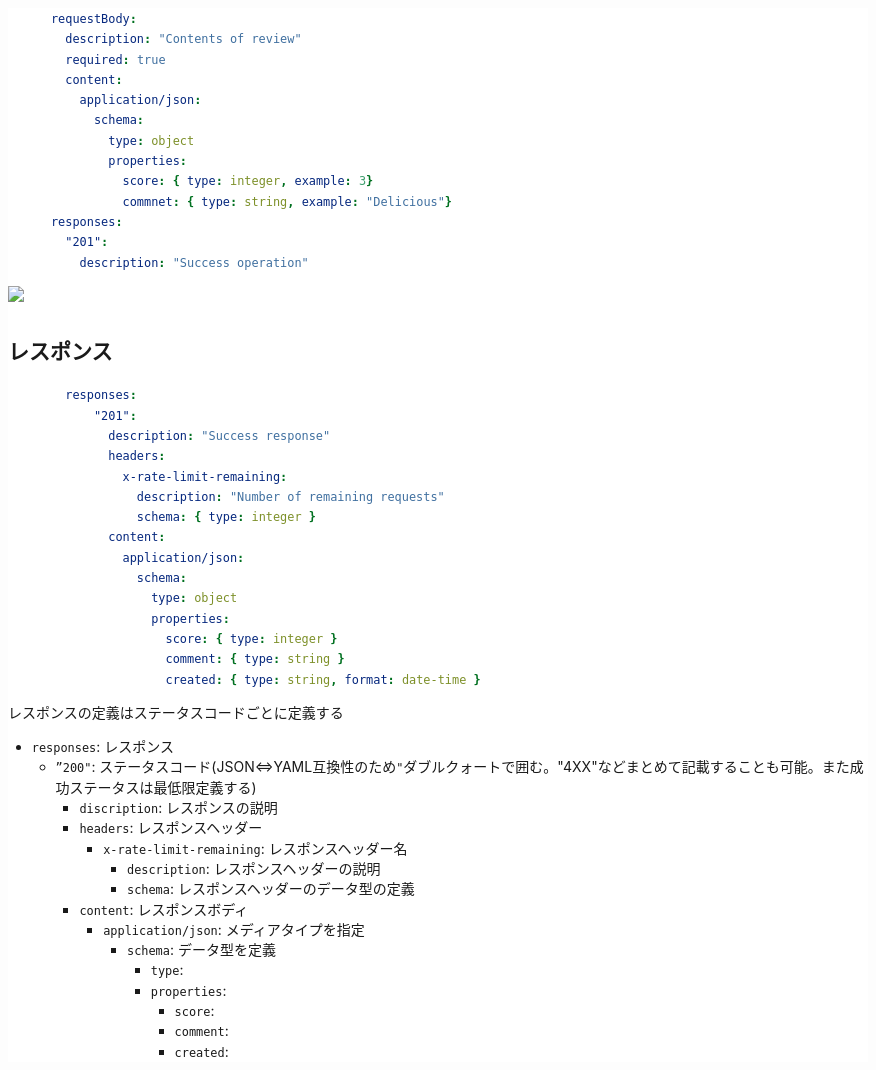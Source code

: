 ```yaml
      requestBody:
        description: "Contents of review"
        required: true
        content:
          application/json:
            schema:
              type: object
              properties:
                score: { type: integer, example: 3}
                commnet: { type: string, example: "Delicious"}
      responses:
        "201":
          description: "Success operation"

```


![](../images/sample-ShopReviewAPI-request-body.png)

## レスポンス

```yaml
        responses:
            "201":
              description: "Success response"
              headers:
                x-rate-limit-remaining: 
                  description: "Number of remaining requests"
                  schema: { type: integer }
              content:
                application/json:
                  schema:
                    type: object
                    properties:
                      score: { type: integer }
                      comment: { type: string }
                      created: { type: string, format: date-time }
```

レスポンスの定義はステータスコードごとに定義する

- `responses`: レスポンス
    - `”200"`: ステータスコード(JSON<=>YAML互換性のため`"`ダブルクォートで囲む。"4XX"などまとめて記載することも可能。また成功ステータスは最低限定義する)
        - `discription`: レスポンスの説明
        - `headers`: レスポンスヘッダー
            - `x-rate-limit-remaining`: レスポンスヘッダー名
                - `description`: レスポンスヘッダーの説明
                - `schema`: レスポンスヘッダーのデータ型の定義
        - `content`: レスポンスボディ
            - `application/json`: メディアタイプを指定
                - `schema`: データ型を定義
                    - `type`:
                    - `properties`:
                        - `score`:
                        - `comment`:
                        - `created`:
